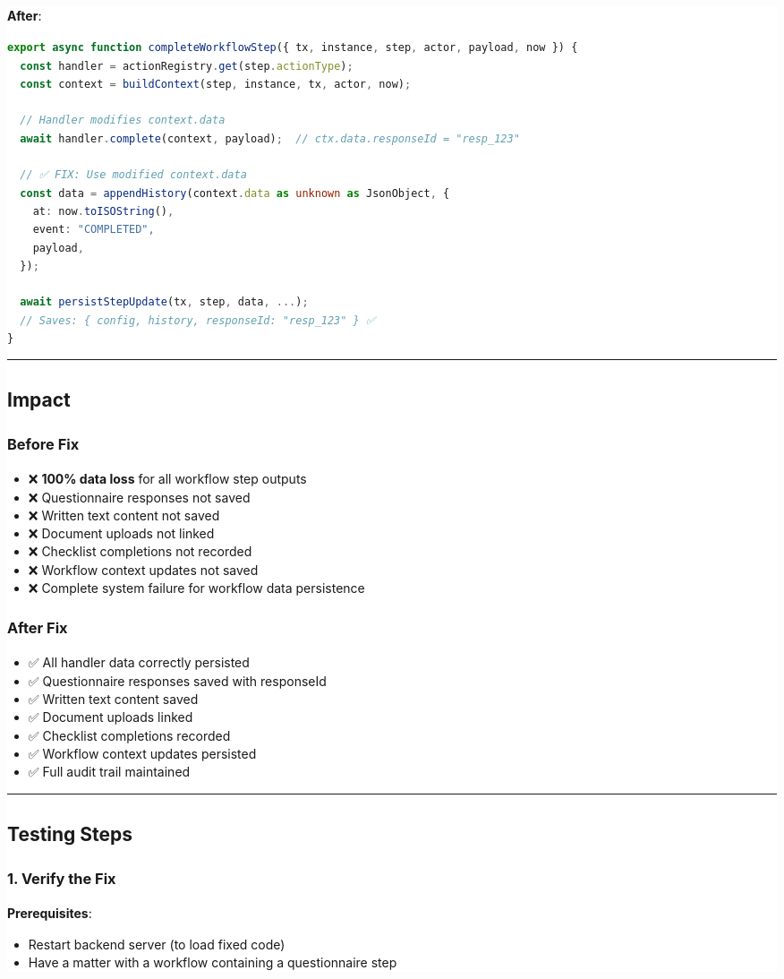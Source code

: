 **After**:
```typescript
export async function completeWorkflowStep({ tx, instance, step, actor, payload, now }) {
  const handler = actionRegistry.get(step.actionType);
  const context = buildContext(step, instance, tx, actor, now);
  
  // Handler modifies context.data
  await handler.complete(context, payload);  // ctx.data.responseId = "resp_123"
  
  // ✅ FIX: Use modified context.data
  const data = appendHistory(context.data as unknown as JsonObject, {
    at: now.toISOString(),
    event: "COMPLETED",
    payload,
  });
  
  await persistStepUpdate(tx, step, data, ...);
  // Saves: { config, history, responseId: "resp_123" } ✅
}
```

---

## Impact

### Before Fix
- ❌ **100% data loss** for all workflow step outputs
- ❌ Questionnaire responses not saved
- ❌ Written text content not saved
- ❌ Document uploads not linked
- ❌ Checklist completions not recorded
- ❌ Workflow context updates not saved
- ❌ Complete system failure for workflow data persistence

### After Fix
- ✅ All handler data correctly persisted
- ✅ Questionnaire responses saved with responseId
- ✅ Written text content saved
- ✅ Document uploads linked
- ✅ Checklist completions recorded
- ✅ Workflow context updates persisted
- ✅ Full audit trail maintained

---

## Testing Steps

### 1. Verify the Fix

**Prerequisites**:
- Restart backend server (to load fixed code)
- Have a matter with a workflow containing a questionnaire step
